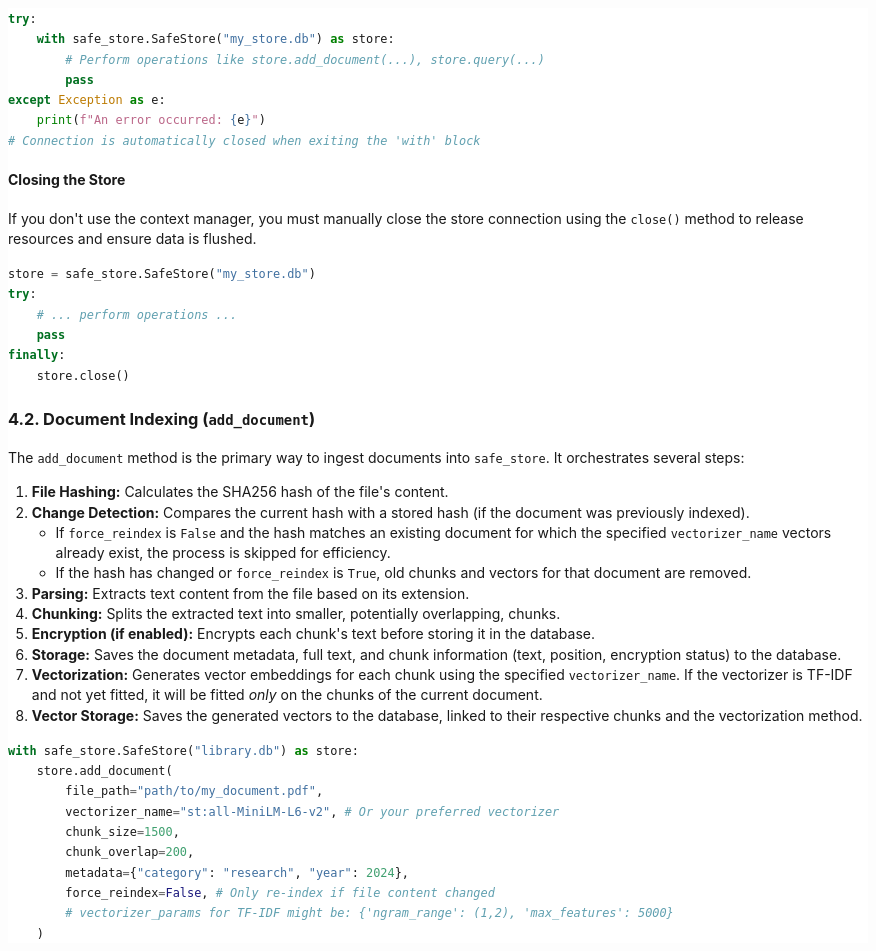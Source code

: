 ```python
try:
    with safe_store.SafeStore("my_store.db") as store:
        # Perform operations like store.add_document(...), store.query(...)
        pass
except Exception as e:
    print(f"An error occurred: {e}")
# Connection is automatically closed when exiting the 'with' block
```

#### Closing the Store

If you don't use the context manager, you must manually close the store connection using the `close()` method to release resources and ensure data is flushed.

```python
store = safe_store.SafeStore("my_store.db")
try:
    # ... perform operations ...
    pass
finally:
    store.close()
```

### 4.2. Document Indexing (`add_document`)

The `add_document` method is the primary way to ingest documents into `safe_store`. It orchestrates several steps:

1.  **File Hashing:** Calculates the SHA256 hash of the file's content.
2.  **Change Detection:** Compares the current hash with a stored hash (if the document was previously indexed).
    *   If `force_reindex` is `False` and the hash matches an existing document for which the specified `vectorizer_name` vectors already exist, the process is skipped for efficiency.
    *   If the hash has changed or `force_reindex` is `True`, old chunks and vectors for that document are removed.
3.  **Parsing:** Extracts text content from the file based on its extension.
4.  **Chunking:** Splits the extracted text into smaller, potentially overlapping, chunks.
5.  **Encryption (if enabled):** Encrypts each chunk's text before storing it in the database.
6.  **Storage:** Saves the document metadata, full text, and chunk information (text, position, encryption status) to the database.
7.  **Vectorization:** Generates vector embeddings for each chunk using the specified `vectorizer_name`. If the vectorizer is TF-IDF and not yet fitted, it will be fitted *only* on the chunks of the current document.
8.  **Vector Storage:** Saves the generated vectors to the database, linked to their respective chunks and the vectorization method.

```python
with safe_store.SafeStore("library.db") as store:
    store.add_document(
        file_path="path/to/my_document.pdf",
        vectorizer_name="st:all-MiniLM-L6-v2", # Or your preferred vectorizer
        chunk_size=1500,
        chunk_overlap=200,
        metadata={"category": "research", "year": 2024},
        force_reindex=False, # Only re-index if file content changed
        # vectorizer_params for TF-IDF might be: {'ngram_range': (1,2), 'max_features': 5000}
    )
```
